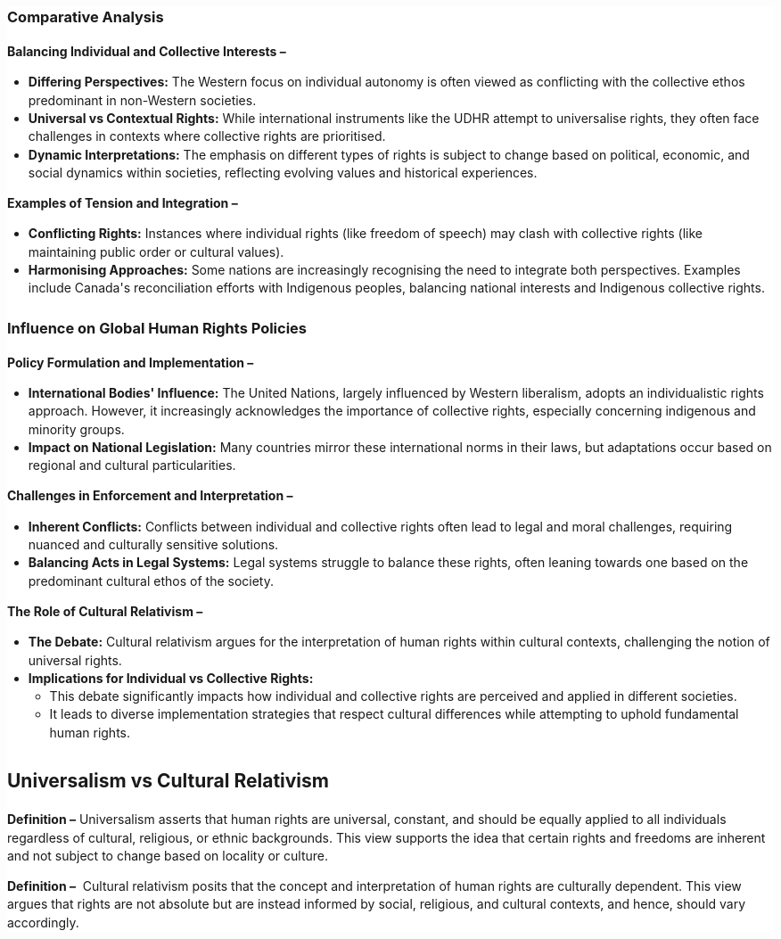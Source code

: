 ### Comparative Analysis

**Balancing Individual and Collective Interests –**

- **Differing Perspectives:** The Western focus on individual autonomy is often viewed as conflicting with the collective ethos predominant in non-Western societies.
- **Universal vs Contextual Rights:** While international instruments like the UDHR attempt to universalise rights, they often face challenges in contexts where collective rights are prioritised.
- **Dynamic Interpretations:** The emphasis on different types of rights is subject to change based on political, economic, and social dynamics within societies, reflecting evolving values and historical experiences.

**Examples of Tension and Integration –**

- **Conflicting Rights:** Instances where individual rights (like freedom of speech) may clash with collective rights (like maintaining public order or cultural values).
- **Harmonising Approaches:** Some nations are increasingly recognising the need to integrate both perspectives. Examples include Canada's reconciliation efforts with Indigenous peoples, balancing national interests and Indigenous collective rights.

### Influence on Global Human Rights Policies

**Policy Formulation and Implementation –**

- **International Bodies' Influence:** The United Nations, largely influenced by Western liberalism, adopts an individualistic rights approach. However, it increasingly acknowledges the importance of collective rights, especially concerning indigenous and minority groups.
- **Impact on National Legislation:** Many countries mirror these international norms in their laws, but adaptations occur based on regional and cultural particularities.

**Challenges in Enforcement and Interpretation –**

- **Inherent Conflicts:** Conflicts between individual and collective rights often lead to legal and moral challenges, requiring nuanced and culturally sensitive solutions.
- **Balancing Acts in Legal Systems:** Legal systems struggle to balance these rights, often leaning towards one based on the predominant cultural ethos of the society.

**The Role of Cultural Relativism –**

- **The Debate:** Cultural relativism argues for the interpretation of human rights within cultural contexts, challenging the notion of universal rights.
- **Implications for Individual vs Collective Rights:**
    - This debate significantly impacts how individual and collective rights are perceived and applied in different societies.
    - It leads to diverse implementation strategies that respect cultural differences while attempting to uphold fundamental human rights.

## Universalism vs Cultural Relativism

**Definition –** Universalism asserts that human rights are universal, constant, and should be equally applied to all individuals regardless of cultural, religious, or ethnic backgrounds. This view supports the idea that certain rights and freedoms are inherent and not subject to change based on locality or culture.

**Definition –**  Cultural relativism posits that the concept and interpretation of human rights are culturally dependent. This view argues that rights are not absolute but are instead informed by social, religious, and cultural contexts, and hence, should vary accordingly.

